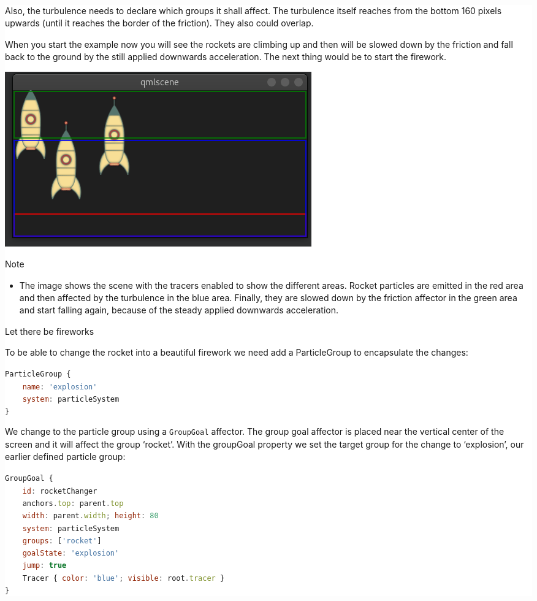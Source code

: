 Also, the turbulence needs to declare which groups it shall affect. The turbulence itself reaches from the bottom 160 pixels upwards (until it reaches the border of the friction). They also could overlap.

When you start the example now you will see the rockets are climbing up and then will be slowed down by the friction and fall back to the ground by the still applied downwards acceleration. The next thing would be to start the firework.

![](../images/qmlBook_10_particleSimulations_202104212012_16.gif)

Note

- The image shows the scene with the tracers enabled to show the different areas. Rocket particles are emitted in the red area and then affected by the turbulence in the blue area. Finally, they are slowed down by the friction affector in the green area and start falling again, because of the steady applied downwards acceleration.

Let there be fireworks

To be able to change the rocket into a beautiful firework we need add a ParticleGroup to encapsulate the changes:

```qml
ParticleGroup {
    name: 'explosion'
    system: particleSystem
}
```

We change to the particle group using a `GroupGoal` affector. The group goal affector is placed near the vertical center of the screen and it will affect the group ‘rocket’. With the groupGoal property we set the target group for the change to ‘explosion’, our earlier defined particle group:

```qml
GroupGoal {
    id: rocketChanger
    anchors.top: parent.top
    width: parent.width; height: 80
    system: particleSystem
    groups: ['rocket']
    goalState: 'explosion'
    jump: true
    Tracer { color: 'blue'; visible: root.tracer }
}
```
